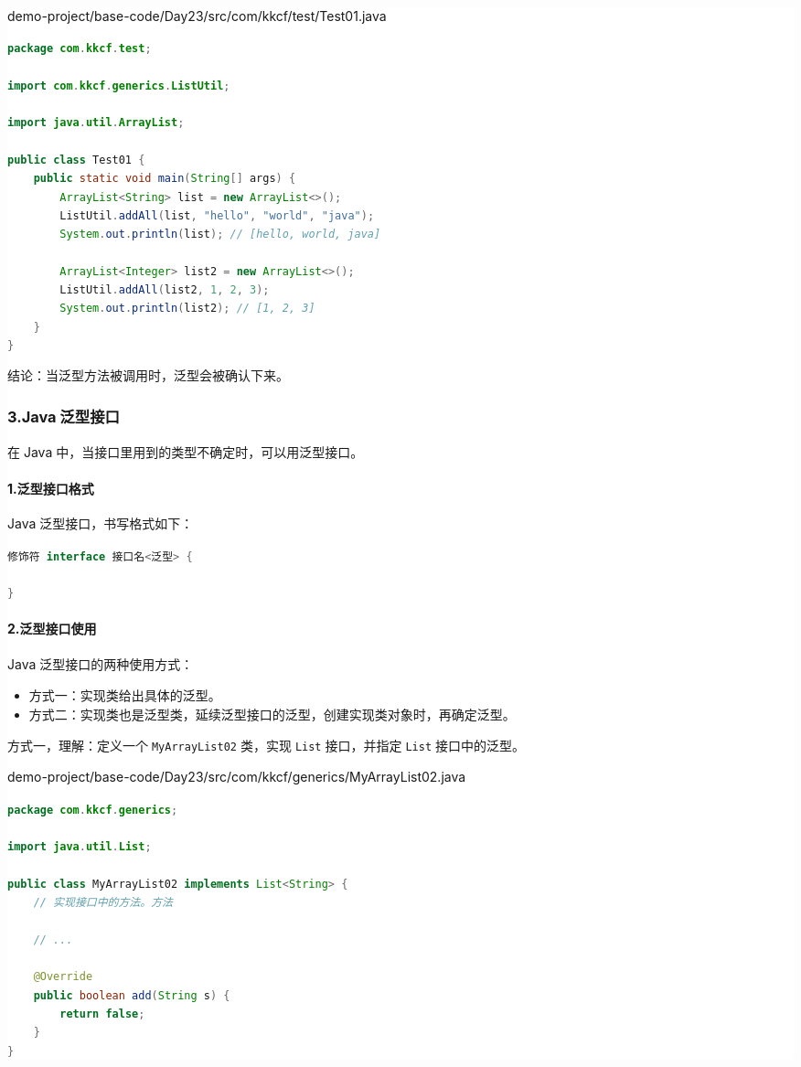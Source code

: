 demo-project/base-code/Day23/src/com/kkcf/test/Test01.java

```java
package com.kkcf.test;

import com.kkcf.generics.ListUtil;

import java.util.ArrayList;

public class Test01 {
    public static void main(String[] args) {
        ArrayList<String> list = new ArrayList<>();
        ListUtil.addAll(list, "hello", "world", "java");
        System.out.println(list); // [hello, world, java]

        ArrayList<Integer> list2 = new ArrayList<>();
        ListUtil.addAll(list2, 1, 2, 3);
        System.out.println(list2); // [1, 2, 3]
    }
}
```

结论：当泛型方法被调用时，泛型会被确认下来。

### 3.Java 泛型接口

在 Java 中，当接口里用到的类型不确定时，可以用泛型接口。

#### 1.泛型接口格式

Java 泛型接口，书写格式如下：

```java
修饰符 interface 接口名<泛型> {

}
```

#### 2.泛型接口使用

Java 泛型接口的两种使用方式：

- 方式一：实现类给出具体的泛型。
- 方式二：实现类也是泛型类，延续泛型接口的泛型，创建实现类对象时，再确定泛型。

方式一，理解：定义一个 `MyArrayList02` 类，实现 `List` 接口，并指定 `List` 接口中的泛型。

demo-project/base-code/Day23/src/com/kkcf/generics/MyArrayList02.java

```java
package com.kkcf.generics;

import java.util.List;

public class MyArrayList02 implements List<String> {
    // 实现接口中的方法。方法

    // ...

    @Override
    public boolean add(String s) {
        return false;
    }
}
```
